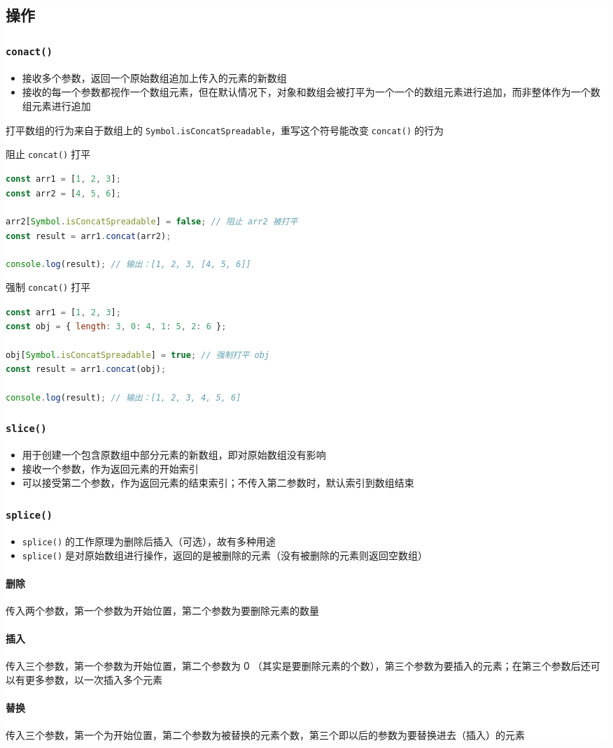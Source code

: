 ## 操作

### `conact()`

* 接收多个参数，返回一个原始数组追加上传入的元素的新数组
* 接收的每一个参数都视作一个数组元素，但在默认情况下，对象和数组会被打平为一个一个的数组元素进行追加，而非整体作为一个数组元素进行追加

打平数组的行为来自于数组上的 `Symbol.isConcatSpreadable`，重写这个符号能改变 `concat()` 的行为

阻止 `concat()` 打平

```js
const arr1 = [1, 2, 3];
const arr2 = [4, 5, 6];

arr2[Symbol.isConcatSpreadable] = false; // 阻止 arr2 被打平
const result = arr1.concat(arr2);

console.log(result); // 输出：[1, 2, 3, [4, 5, 6]]
```

强制 `concat()` 打平

```js
const arr1 = [1, 2, 3];
const obj = { length: 3, 0: 4, 1: 5, 2: 6 };

obj[Symbol.isConcatSpreadable] = true; // 强制打平 obj
const result = arr1.concat(obj);

console.log(result); // 输出：[1, 2, 3, 4, 5, 6]
```

### `slice()`

* 用于创建一个包含原数组中部分元素的新数组，即对原始数组没有影响
* 接收一个参数，作为返回元素的开始索引
* 可以接受第二个参数，作为返回元素的结束索引；不传入第二参数时，默认索引到数组结束

### `splice()`

* `splice()` 的工作原理为删除后插入（可选），故有多种用途
* `splice()` 是对原始数组进行操作，返回的是被删除的元素（没有被删除的元素则返回空数组）

#### 删除

传入两个参数，第一个参数为开始位置，第二个参数为要删除元素的数量

#### 插入

传入三个参数，第一个参数为开始位置，第二个参数为 0 （其实是要删除元素的个数），第三个参数为要插入的元素；在第三个参数后还可以有更多参数，以一次插入多个元素

#### 替换

传入三个参数，第一个为开始位置，第二个参数为被替换的元素个数，第三个即以后的参数为要替换进去（插入）的元素
